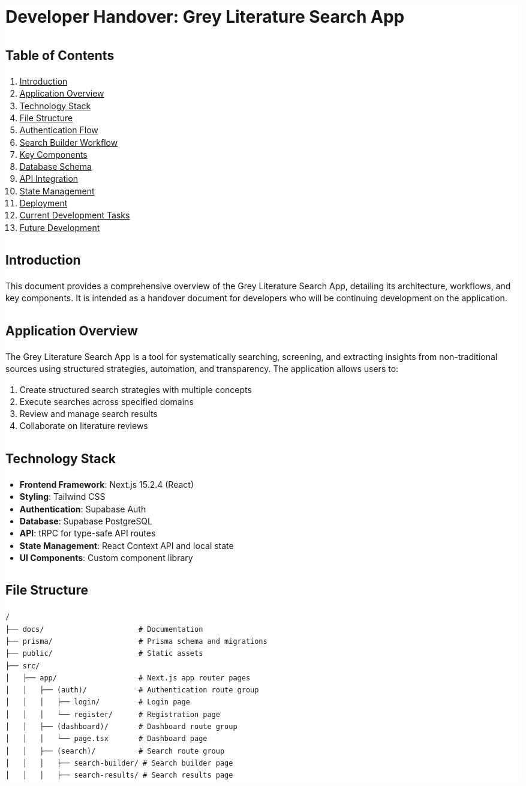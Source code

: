# Developer Handover: Grey Literature Search App

## Table of Contents

1. [Introduction](#introduction)
2. [Application Overview](#application-overview)
3. [Technology Stack](#technology-stack)
4. [File Structure](#file-structure)
5. [Authentication Flow](#authentication-flow)
6. [Search Builder Workflow](#search-builder-workflow)
7. [Key Components](#key-components)
8. [Database Schema](#database-schema)
9. [API Integration](#api-integration)
10. [State Management](#state-management)
11. [Deployment](#deployment)
12. [Current Development Tasks](#current-development-tasks)
13. [Future Development](#future-development)

## Introduction

This document provides a comprehensive overview of the Grey Literature Search App, detailing its architecture, workflows, and key components. It is intended as a handover document for developers who will be continuing development on the application.

## Application Overview

The Grey Literature Search App is a tool for systematically searching, screening, and extracting insights from non-traditional sources using structured strategies, automation, and transparency. The application allows users to:

1. Create structured search strategies with multiple concepts
2. Execute searches across specified domains
3. Review and manage search results
4. Collaborate on literature reviews

## Technology Stack

- **Frontend Framework**: Next.js 15.2.4 (React)
- **Styling**: Tailwind CSS
- **Authentication**: Supabase Auth
- **Database**: Supabase PostgreSQL
- **API**: tRPC for type-safe API routes
- **State Management**: React Context API and local state
- **UI Components**: Custom component library

## File Structure

```
/
├── docs/                      # Documentation
├── prisma/                    # Prisma schema and migrations
├── public/                    # Static assets
├── src/
│   ├── app/                   # Next.js app router pages
│   │   ├── (auth)/            # Authentication route group
│   │   │   ├── login/         # Login page
│   │   │   └── register/      # Registration page
│   │   ├── (dashboard)/       # Dashboard route group
│   │   │   └── page.tsx       # Dashboard page
│   │   ├── (search)/          # Search route group
│   │   │   ├── search-builder/ # Search builder page
│   │   │   ├── search-results/ # Search results page
```